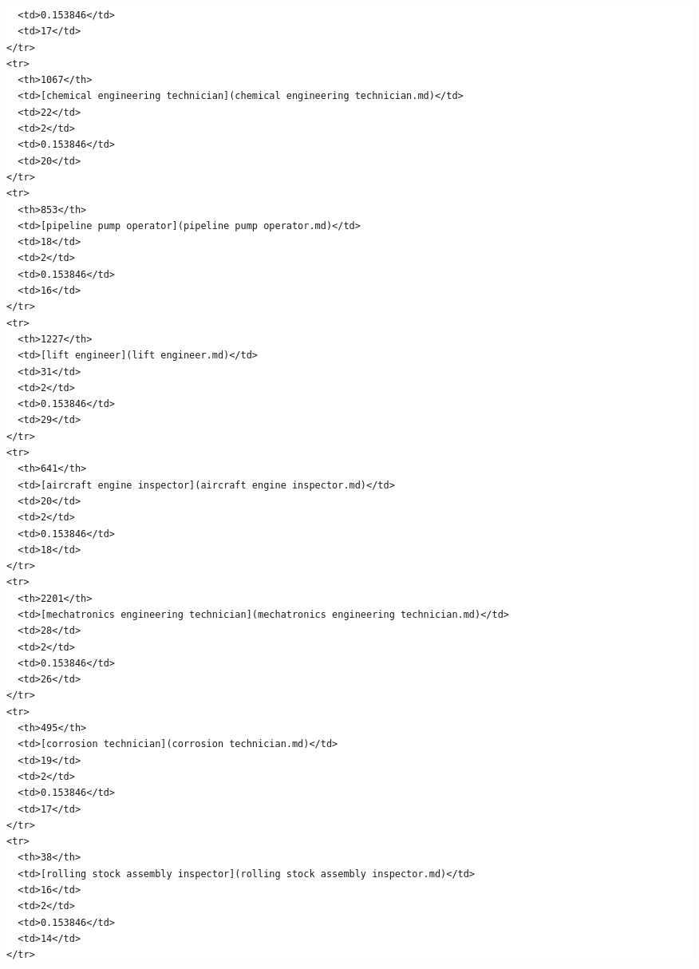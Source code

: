       <td>0.153846</td>
      <td>17</td>
    </tr>
    <tr>
      <th>1067</th>
      <td>[chemical engineering technician](chemical engineering technician.md)</td>
      <td>22</td>
      <td>2</td>
      <td>0.153846</td>
      <td>20</td>
    </tr>
    <tr>
      <th>853</th>
      <td>[pipeline pump operator](pipeline pump operator.md)</td>
      <td>18</td>
      <td>2</td>
      <td>0.153846</td>
      <td>16</td>
    </tr>
    <tr>
      <th>1227</th>
      <td>[lift engineer](lift engineer.md)</td>
      <td>31</td>
      <td>2</td>
      <td>0.153846</td>
      <td>29</td>
    </tr>
    <tr>
      <th>641</th>
      <td>[aircraft engine inspector](aircraft engine inspector.md)</td>
      <td>20</td>
      <td>2</td>
      <td>0.153846</td>
      <td>18</td>
    </tr>
    <tr>
      <th>2201</th>
      <td>[mechatronics engineering technician](mechatronics engineering technician.md)</td>
      <td>28</td>
      <td>2</td>
      <td>0.153846</td>
      <td>26</td>
    </tr>
    <tr>
      <th>495</th>
      <td>[corrosion technician](corrosion technician.md)</td>
      <td>19</td>
      <td>2</td>
      <td>0.153846</td>
      <td>17</td>
    </tr>
    <tr>
      <th>38</th>
      <td>[rolling stock assembly inspector](rolling stock assembly inspector.md)</td>
      <td>16</td>
      <td>2</td>
      <td>0.153846</td>
      <td>14</td>
    </tr>
  </tbody>
</table>
